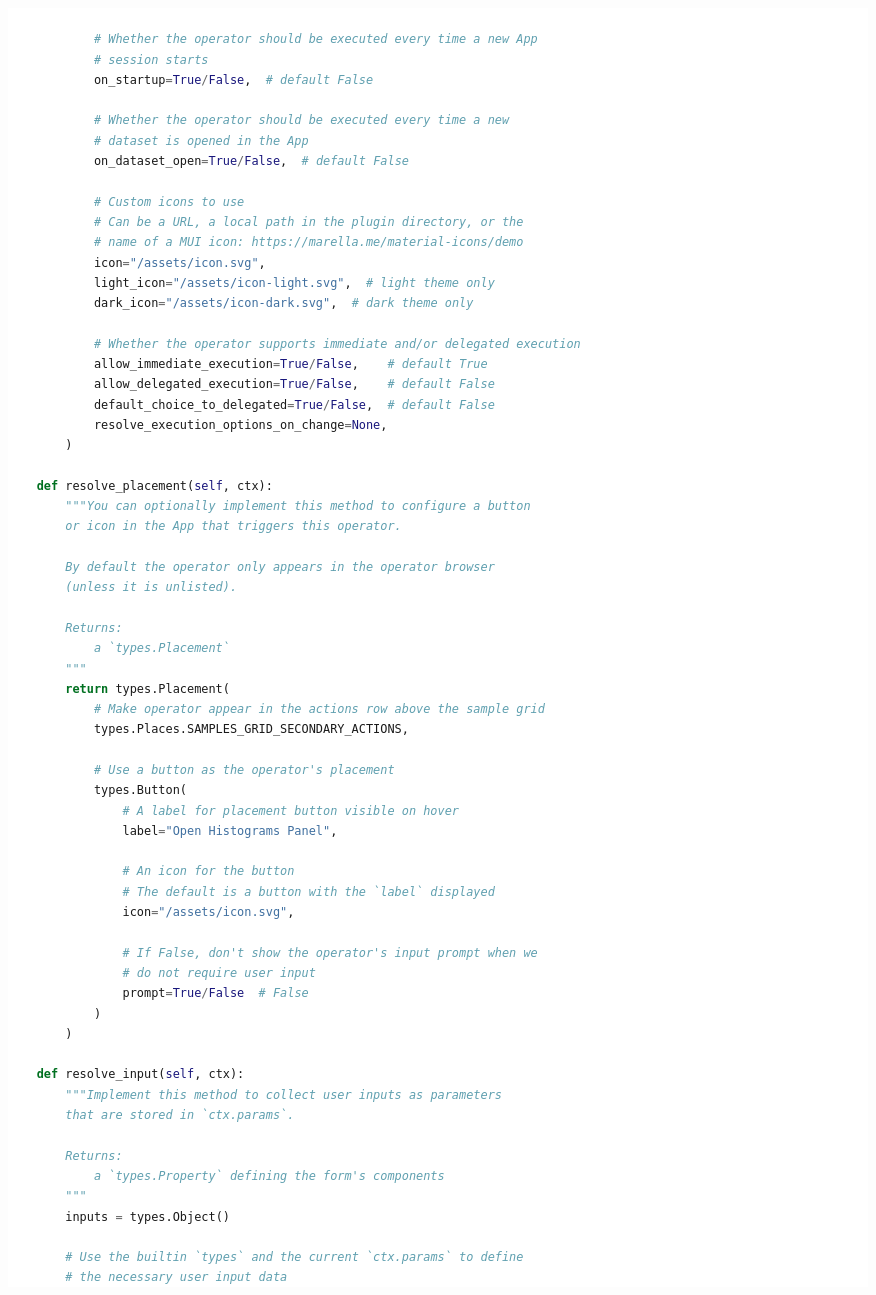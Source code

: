 ```python

            # Whether the operator should be executed every time a new App
            # session starts
            on_startup=True/False,  # default False

            # Whether the operator should be executed every time a new
            # dataset is opened in the App
            on_dataset_open=True/False,  # default False

            # Custom icons to use
            # Can be a URL, a local path in the plugin directory, or the
            # name of a MUI icon: https://marella.me/material-icons/demo
            icon="/assets/icon.svg",
            light_icon="/assets/icon-light.svg",  # light theme only
            dark_icon="/assets/icon-dark.svg",  # dark theme only

            # Whether the operator supports immediate and/or delegated execution
            allow_immediate_execution=True/False,    # default True
            allow_delegated_execution=True/False,    # default False
            default_choice_to_delegated=True/False,  # default False
            resolve_execution_options_on_change=None,
        )

    def resolve_placement(self, ctx):
        """You can optionally implement this method to configure a button
        or icon in the App that triggers this operator.

        By default the operator only appears in the operator browser
        (unless it is unlisted).

        Returns:
            a `types.Placement`
        """
        return types.Placement(
            # Make operator appear in the actions row above the sample grid
            types.Places.SAMPLES_GRID_SECONDARY_ACTIONS,

            # Use a button as the operator's placement
            types.Button(
                # A label for placement button visible on hover
                label="Open Histograms Panel",

                # An icon for the button
                # The default is a button with the `label` displayed
                icon="/assets/icon.svg",

                # If False, don't show the operator's input prompt when we
                # do not require user input
                prompt=True/False  # False
            )
        )

    def resolve_input(self, ctx):
        """Implement this method to collect user inputs as parameters
        that are stored in `ctx.params`.

        Returns:
            a `types.Property` defining the form's components
        """
        inputs = types.Object()

        # Use the builtin `types` and the current `ctx.params` to define
        # the necessary user input data
```